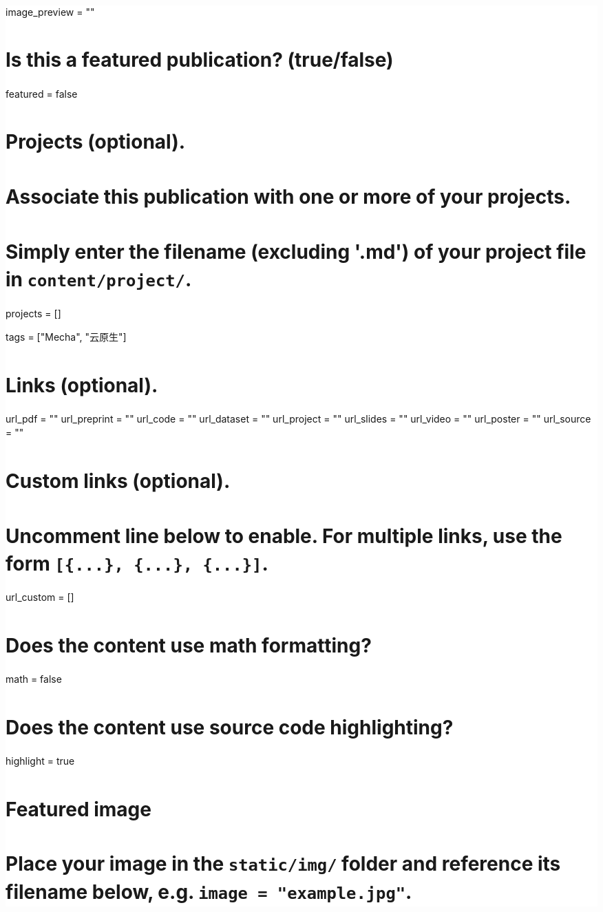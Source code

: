 image_preview = ""

# Is this a featured publication? (true/false)
featured = false

# Projects (optional).

#   Associate this publication with one or more of your projects.
#   Simply enter the filename (excluding '.md') of your project file in `content/project/`.
projects = []

tags = ["Mecha", "云原生"]

# Links (optional).
url_pdf = ""
url_preprint = ""
url_code = ""
url_dataset = ""
url_project = ""
url_slides = ""
url_video = ""
url_poster = ""
url_source = ""

# Custom links (optional).
#   Uncomment line below to enable. For multiple links, use the form `[{...}, {...}, {...}]`.

url_custom = []

# Does the content use math formatting?

math = false

# Does the content use source code highlighting?

highlight = true

# Featured image
# Place your image in the `static/img/` folder and reference its filename below, e.g. `image = "example.jpg"`.
